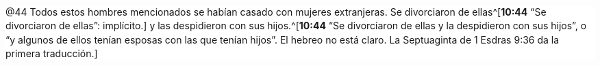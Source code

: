 @44 Todos estos hombres mencionados se habían casado con mujeres extranjeras. Se divorciaron de ellas^[**10:44** “Se divorciaron de ellas”: implícito.] y las despidieron con sus hijos.^[**10:44** “Se divorciaron de ellas y la despidieron con sus hijos”, o “y algunos de ellos tenían esposas con las que tenían hijos”. El hebreo no está claro. La Septuaginta de 1 Esdras 9:36 da la primera traducción.] 